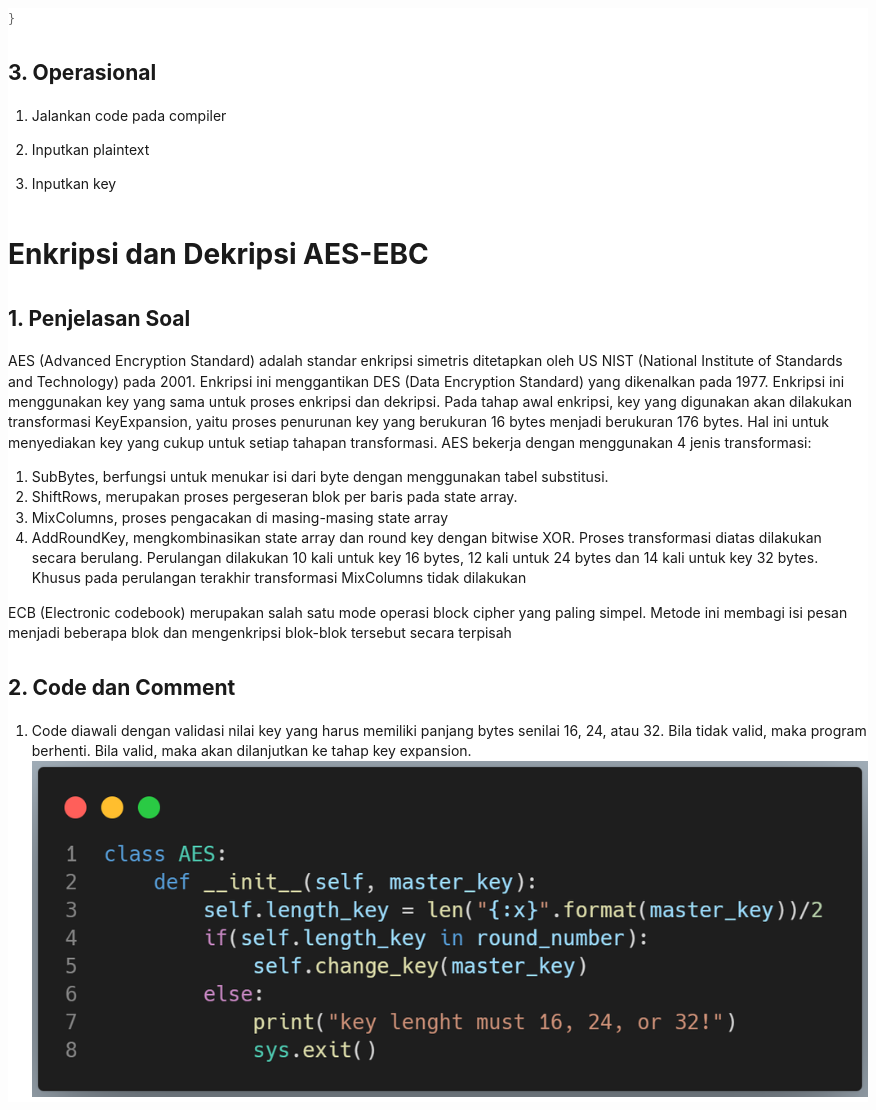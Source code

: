 ```c
}
```

## 3. Operasional
1. Jalankan code pada compiler

2. Inputkan plaintext

3. Inputkan key

# Enkripsi dan Dekripsi AES-EBC
## 1. Penjelasan Soal
AES (Advanced Encryption Standard) adalah standar enkripsi simetris ditetapkan oleh US NIST (National Institute of Standards and Technology) pada 2001. Enkripsi ini menggantikan DES (Data Encryption Standard) yang dikenalkan pada 1977. Enkripsi ini menggunakan key yang sama untuk proses enkripsi dan dekripsi. Pada tahap awal enkripsi, key yang digunakan akan dilakukan transformasi KeyExpansion, yaitu proses penurunan key yang berukuran 16 bytes menjadi berukuran 176 bytes. Hal ini untuk menyediakan key yang cukup untuk setiap tahapan transformasi.
AES bekerja dengan menggunakan 4 jenis transformasi:
1. SubBytes, berfungsi untuk menukar isi dari byte dengan menggunakan tabel substitusi.
2. ShiftRows, merupakan proses pergeseran blok per baris pada state array.
3. MixColumns, proses pengacakan di masing-masing state array
4. AddRoundKey, mengkombinasikan state array dan round key dengan bitwise XOR.
Proses transformasi diatas dilakukan secara berulang. Perulangan dilakukan 10 kali untuk key 16 bytes, 12 kali untuk 24 bytes dan 14 kali untuk key 32 bytes. Khusus pada perulangan terakhir transformasi MixColumns tidak dilakukan

ECB (Electronic codebook) merupakan salah satu mode operasi block cipher yang paling simpel. Metode ini membagi isi pesan menjadi beberapa blok dan mengenkripsi blok-blok tersebut secara terpisah


## 2. Code dan Comment
1. Code diawali dengan validasi nilai key yang harus memiliki panjang bytes senilai 16, 24, atau 32. Bila tidak valid, maka program berhenti. Bila valid, maka akan dilanjutkan ke tahap key expansion.
![](snapcode/code.png)
